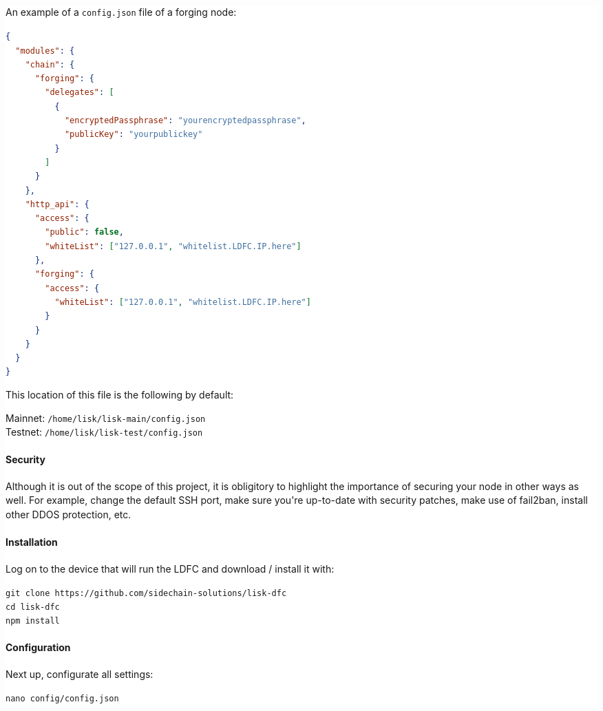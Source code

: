 An example of a `config.json` file of a forging node:

```json
{
  "modules": {
    "chain": {
      "forging": {
        "delegates": [
          {
            "encryptedPassphrase": "yourencryptedpassphrase",
            "publicKey": "yourpublickey"
          }
        ]
      }
    },
    "http_api": {
      "access": {
        "public": false,
        "whiteList": ["127.0.0.1", "whitelist.LDFC.IP.here"]
      },
      "forging": {
        "access": {
          "whiteList": ["127.0.0.1", "whitelist.LDFC.IP.here"]
        }
      }
    }
  }
}
```

This location of this file is the following by default:

Mainnet: `/home/lisk/lisk-main/config.json`  
Testnet: `/home/lisk/lisk-test/config.json`

#### Security

Although it is out of the scope of this project, it is obligitory to highlight the importance of securing your node in other ways as well. For example, change the default SSH port, make sure you're up-to-date with security patches, make use of fail2ban, install other DDOS protection, etc.

#### Installation

Log on to the device that will run the LDFC and download / install it with:

```
git clone https://github.com/sidechain-solutions/lisk-dfc
cd lisk-dfc
npm install
```

#### Configuration

Next up, configurate all settings:

```
nano config/config.json
```
